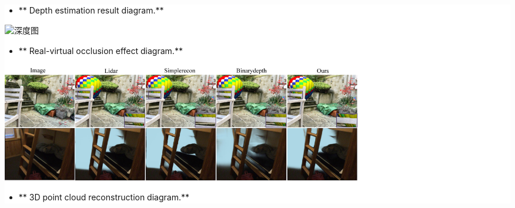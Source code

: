 - ** Depth estimation result diagram.**
<img src="./media/fig5.jpg" alt="深度图" width="600"/>

- ** Real-virtual occlusion effect diagram.**
<img src="./media/9.jpg" alt="遮挡图" width="600"/>
  
- ** 3D point cloud reconstruction diagram.**